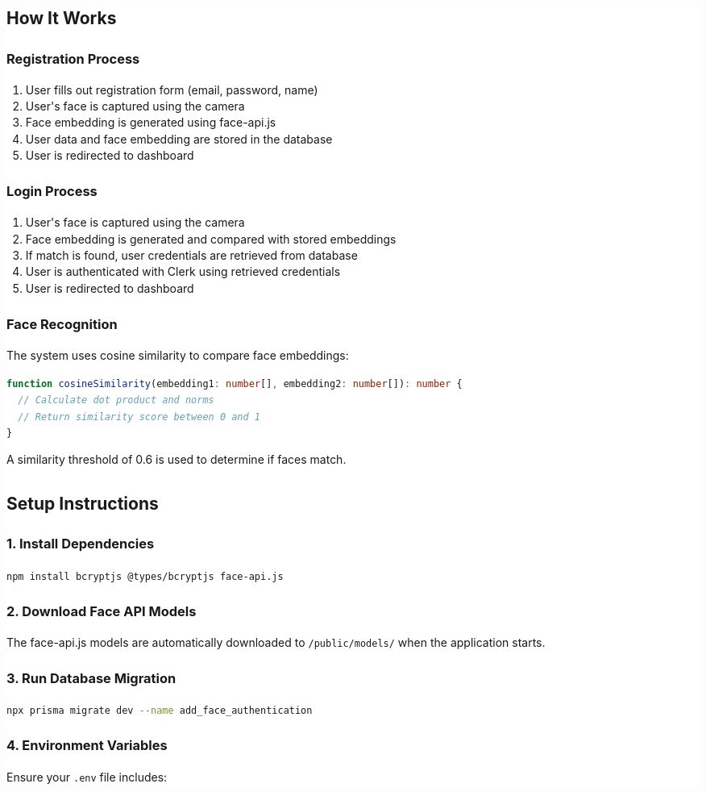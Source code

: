 ## How It Works

### Registration Process

1. User fills out registration form (email, password, name)
2. User's face is captured using the camera
3. Face embedding is generated using face-api.js
4. User data and face embedding are stored in the database
5. User is redirected to dashboard

### Login Process

1. User's face is captured using the camera
2. Face embedding is generated and compared with stored embeddings
3. If match is found, user credentials are retrieved from database
4. User is authenticated with Clerk using retrieved credentials
5. User is redirected to dashboard

### Face Recognition

The system uses cosine similarity to compare face embeddings:

```typescript
function cosineSimilarity(embedding1: number[], embedding2: number[]): number {
  // Calculate dot product and norms
  // Return similarity score between 0 and 1
}
```

A similarity threshold of 0.6 is used to determine if faces match.

## Setup Instructions

### 1. Install Dependencies

```bash
npm install bcryptjs @types/bcryptjs face-api.js
```

### 2. Download Face API Models

The face-api.js models are automatically downloaded to `/public/models/` when the application starts.

### 3. Run Database Migration

```bash
npx prisma migrate dev --name add_face_authentication
```

### 4. Environment Variables

Ensure your `.env` file includes:
